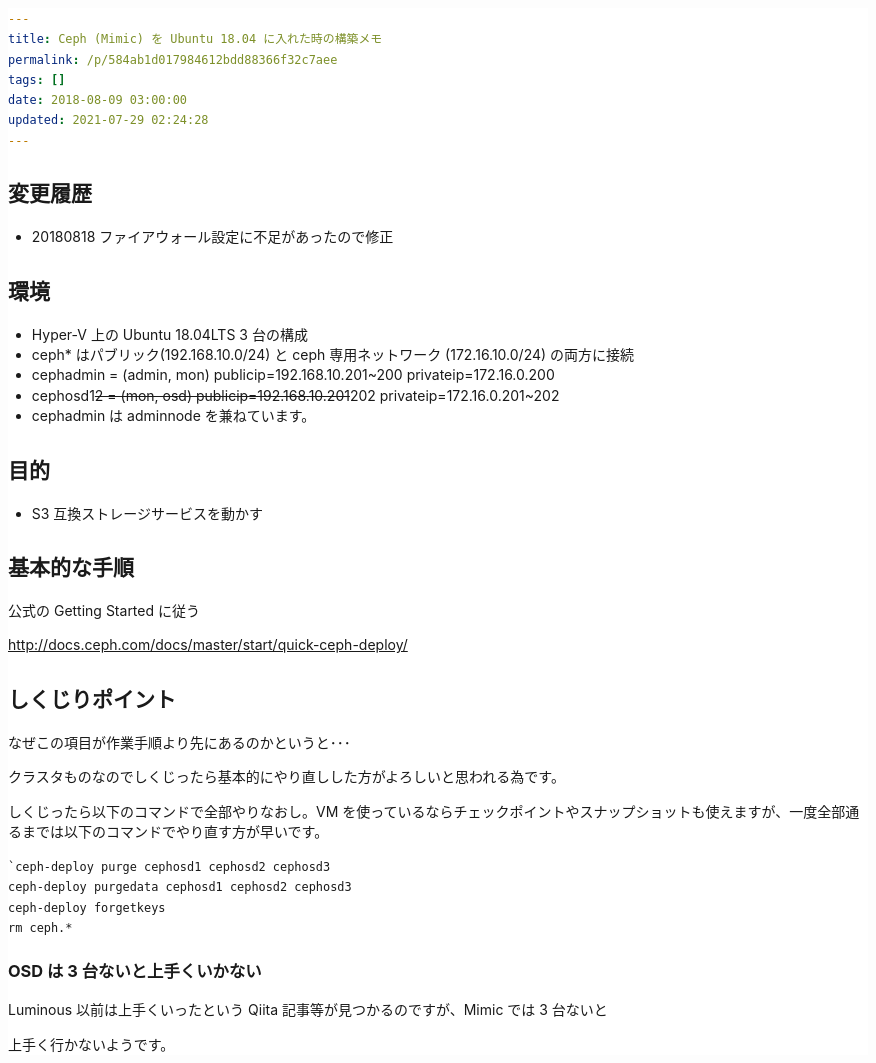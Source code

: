 ```yaml
---
title: Ceph (Mimic) を Ubuntu 18.04 に入れた時の構築メモ
permalink: /p/584ab1d017984612bdd88366f32c7aee
tags: []
date: 2018-08-09 03:00:00
updated: 2021-07-29 02:24:28
---
```


## 変更履歴

- 20180818 ファイアウォール設定に不足があったので修正

## 環境

- Hyper-V 上の Ubuntu 18.04LTS 3 台の構成
- ceph\* はパブリック(192.168.10.0/24) と ceph 専用ネットワーク (172.16.10.0/24) の両方に接続
- cephadmin = (admin, mon) publicip=192.168.10.201\~200 privateip=172.16.0.200
- cephosd1~~2 = (mon, osd) publicip=192.168.10.201~~202 privateip=172.16.0.201\~202
- cephadmin は adminnode を兼ねています。

## 目的

- S3 互換ストレージサービスを動かす

## 基本的な手順

公式の Getting Started に従う

<a href="http://docs.ceph.com/docs/master/start/quick-ceph-deploy/"><http://docs.ceph.com/docs/master/start/quick-ceph-deploy/>

## しくじりポイント

なぜこの項目が作業手順より先にあるのかというと･･･

クラスタものなのでしくじったら基本的にやり直しした方がよろしいと思われる為です。

しくじったら以下のコマンドで全部やりなおし。VM を使っているならチェックポイントやスナップショットも使えますが、一度全部通るまでは以下のコマンドでやり直す方が早いです。

```
`ceph-deploy purge cephosd1 cephosd2 cephosd3
ceph-deploy purgedata cephosd1 cephosd2 cephosd3
ceph-deploy forgetkeys
rm ceph.*
```

### OSD は 3 台ないと上手くいかない

Luminous 以前は上手くいったという Qiita 記事等が見つかるのですが、Mimic では 3 台ないと

上手く行かないようです。
